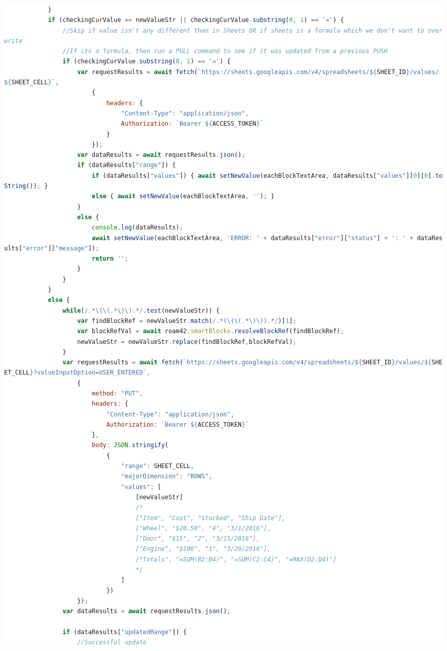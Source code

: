 ```javascript
            }
            if (checkingCurValue == newValueStr || checkingCurValue.substring(0, 1) == '=') {
                //Skip if value isn't any different than in Sheets OR if sheets is a formula which we don't want to overwrite
                //If its a formula, then run a PULL command to see if it was updated from a previous PUSH
                if (checkingCurValue.substring(0, 1) == '=') {
                    var requestResults = await fetch(`https://sheets.googleapis.com/v4/spreadsheets/${SHEET_ID}/values/${SHEET_CELL}`,
                        {
                            headers: {
                                "Content-Type": "application/json",
                                Authorization: `Bearer ${ACCESS_TOKEN}`
                            }
                        });
                    var dataResults = await requestResults.json();
                    if (dataResults["range"]) {
                        if (dataResults["values"]) { await setNewValue(eachBlockTextArea, dataResults["values"][0][0].toString()); }
                        else { await setNewValue(eachBlockTextArea, ''); }
                    }
                    else {
                        console.log(dataResults);
                        await setNewValue(eachBlockTextArea, 'ERROR: ' + dataResults["error"]["status"] + ': ' + dataResults["error"]["message"]);
                        return '';
                    }
                }
            }
            else {
                while(/.*\(\(.*\)\).*/.test(newValueStr)) {
                    var findBlockRef = newValueStr.match(/.*(\(\(.*\)\)).*/)[1];
                    var blockRefVal = await roam42.smartBlocks.resolveBlockRef(findBlockRef);
                    newValueStr = newValueStr.replace(findBlockRef,blockRefVal);
                }
                var requestResults = await fetch(`https://sheets.googleapis.com/v4/spreadsheets/${SHEET_ID}/values/${SHEET_CELL}?valueInputOption=USER_ENTERED`,
                    {
                        method: "PUT",
                        headers: {
                            "Content-Type": "application/json",
                            Authorization: `Bearer ${ACCESS_TOKEN}`
                        },
                        body: JSON.stringify(
                            {
                                "range": SHEET_CELL,
                                "majorDimension": "ROWS",
                                "values": [
                                    [newValueStr]
                                    /*
                                    ["Item", "Cost", "Stocked", "Ship Date"],
                                    ["Wheel", "$20.50", "4", "3/1/2016"],
                                    ["Door", "$15", "2", "3/15/2016"],
                                    ["Engine", "$100", "1", "3/20/2016"],
                                    ["Totals", "=SUM(B2:B4)", "=SUM(C2:C4)", "=MAX(D2:D4)"]
                                    */
                                ]
                            })
                    });
                var dataResults = await requestResults.json();

                if (dataResults["updatedRange"]) {
                    //Successful update
```